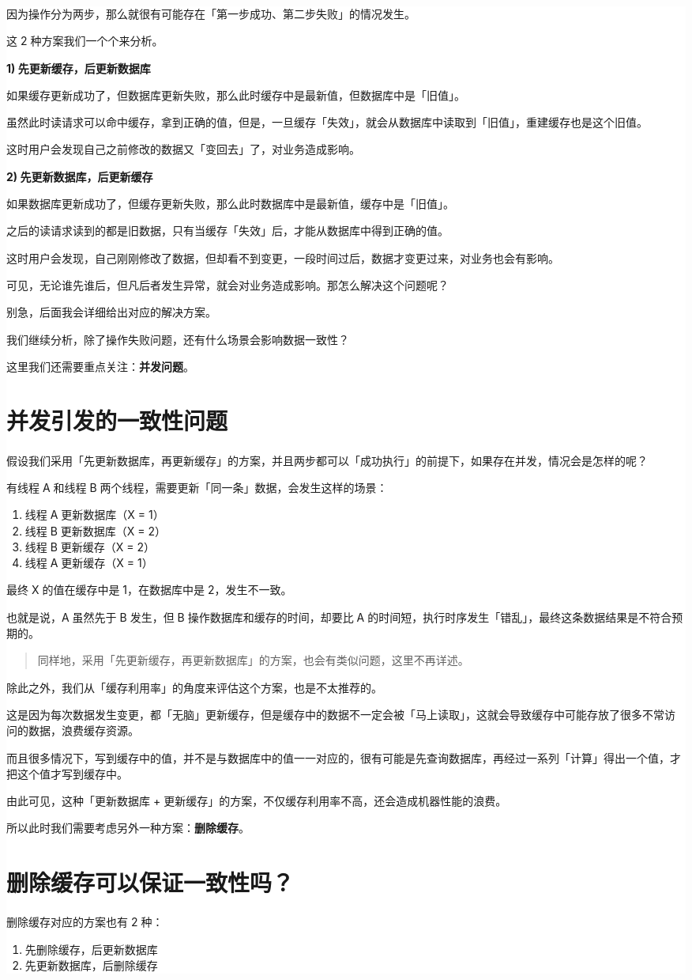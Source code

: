因为操作分为两步，那么就很有可能存在「第一步成功、第二步失败」的情况发生。

这 2 种方案我们一个个来分析。

**1) 先更新缓存，后更新数据库**

如果缓存更新成功了，但数据库更新失败，那么此时缓存中是最新值，但数据库中是「旧值」。

虽然此时读请求可以命中缓存，拿到正确的值，但是，一旦缓存「失效」，就会从数据库中读取到「旧值」，重建缓存也是这个旧值。

这时用户会发现自己之前修改的数据又「变回去」了，对业务造成影响。

**2) 先更新数据库，后更新缓存**

如果数据库更新成功了，但缓存更新失败，那么此时数据库中是最新值，缓存中是「旧值」。

之后的读请求读到的都是旧数据，只有当缓存「失效」后，才能从数据库中得到正确的值。

这时用户会发现，自己刚刚修改了数据，但却看不到变更，一段时间过后，数据才变更过来，对业务也会有影响。

可见，无论谁先谁后，但凡后者发生异常，就会对业务造成影响。那怎么解决这个问题呢？

别急，后面我会详细给出对应的解决方案。

我们继续分析，除了操作失败问题，还有什么场景会影响数据一致性？

这里我们还需要重点关注：**并发问题**。

# 并发引发的一致性问题

假设我们采用「先更新数据库，再更新缓存」的方案，并且两步都可以「成功执行」的前提下，如果存在并发，情况会是怎样的呢？

有线程 A 和线程 B 两个线程，需要更新「同一条」数据，会发生这样的场景：

1. 线程 A 更新数据库（X = 1）
2. 线程 B 更新数据库（X = 2）
3. 线程 B 更新缓存（X = 2）
4. 线程 A 更新缓存（X = 1）

最终 X 的值在缓存中是 1，在数据库中是 2，发生不一致。

也就是说，A 虽然先于 B 发生，但 B 操作数据库和缓存的时间，却要比 A 的时间短，执行时序发生「错乱」，最终这条数据结果是不符合预期的。

> 同样地，采用「先更新缓存，再更新数据库」的方案，也会有类似问题，这里不再详述。

除此之外，我们从「缓存利用率」的角度来评估这个方案，也是不太推荐的。

这是因为每次数据发生变更，都「无脑」更新缓存，但是缓存中的数据不一定会被「马上读取」，这就会导致缓存中可能存放了很多不常访问的数据，浪费缓存资源。

而且很多情况下，写到缓存中的值，并不是与数据库中的值一一对应的，很有可能是先查询数据库，再经过一系列「计算」得出一个值，才把这个值才写到缓存中。

由此可见，这种「更新数据库 + 更新缓存」的方案，不仅缓存利用率不高，还会造成机器性能的浪费。

所以此时我们需要考虑另外一种方案：**删除缓存**。

# 删除缓存可以保证一致性吗？

删除缓存对应的方案也有 2 种：

1. 先删除缓存，后更新数据库
2. 先更新数据库，后删除缓存
